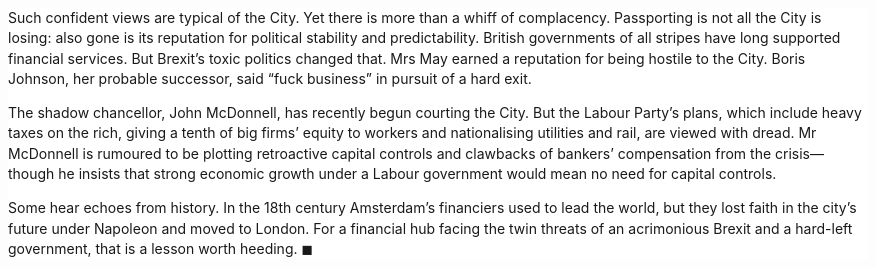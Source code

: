 Such confident views are typical of the City. Yet there is more than a whiff of complacency. Passporting is not all the City is losing: also gone is its reputation for political stability and predictability. British governments of all stripes have long supported financial services. But Brexit’s toxic politics changed that. Mrs May earned a reputation for being hostile to the City. Boris Johnson, her probable successor, said “fuck business” in pursuit of a hard exit.  

The shadow chancellor, John McDonnell, has recently begun courting the City. But the Labour Party’s plans, which include heavy taxes on the rich, giving a tenth of big firms’ equity to workers and nationalising utilities and rail, are viewed with dread. Mr McDonnell is rumoured to be plotting retroactive capital controls and clawbacks of bankers’ compensation from the crisis—though he insists that strong economic growth under a Labour government would mean no need for capital controls. 

Some hear echoes from history. In the 18th century Amsterdam’s financiers used to lead the world, but they lost faith in the city’s future under Napoleon and moved to London. For a financial hub facing the twin threats of an acrimonious Brexit and a hard-left government, that is a lesson worth heeding. ◼ 

